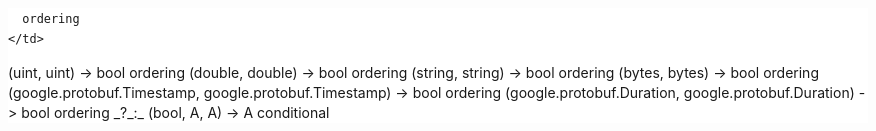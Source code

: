       ordering
    </td>
  </tr>
  <tr>
    <td>
      (uint, uint) -> bool
    </td>
    <td>
      ordering
    </td>
  </tr>
  <tr>
    <td>
      (double, double) -> bool
    </td>
    <td>
      ordering
    </td>
  </tr>
  <tr>
    <td>
      (string, string) -> bool
    </td>
    <td>
      ordering
    </td>
  </tr>
  <tr>
    <td>
      (bytes, bytes) -> bool
    </td>
    <td>
      ordering
    </td>
  </tr>
  <tr>
    <td>
      (google.protobuf.Timestamp, google.protobuf.Timestamp) -> bool
    </td>
    <td>
      ordering
    </td>
  </tr>
  <tr>
    <td>
      (google.protobuf.Duration, google.protobuf.Duration) -> bool
    </td>
    <td>
      ordering
    </td>
  </tr>
  <tr>
    <th rowspan="1">
      _?_:_
    </th>
    <td>
      (bool, A, A) -> A
    </td>
    <td>
      conditional
    </td>
  </tr>
  <tr>
    <th rowspan="2">